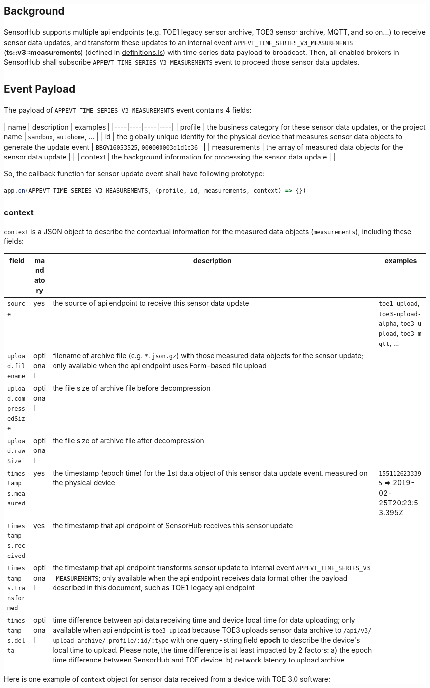 ## Background

SensorHub supports multiple api endpoints (e.g. TOE1 legacy sensor archive, TOE3 sensor archive, MQTT, and so on...) to receive sensor data updates, and transform these updates to an internal event `APPEVT_TIME_SERIES_V3_MEASUREMENTS` (**ts::v3::measurements**) (defined in [definitions.ls](../src/common/definitions.ls)) with time series data payload to broadcast. Then, all enabled brokers in SensorHub shall subscribe `APPEVT_TIME_SERIES_V3_MEASUREMENTS` event to proceed those sensor data updates.


## Event Payload

The payload of `APPEVT_TIME_SERIES_V3_MEASUREMENTS` event contains 4 fields:

| name | description | examples |
|----|----|----|----|
| profile | the business category for these sensor data updates, or the project name | `sandbox`, `autohome`, ... |
| id | the globally unique identity for the physical device that measures sensor data objects to generate the update event | `BBGW16053525`, `000000003d1d1c36 ` |
| measurements | the array of measured data objects for the sensor data update | |
| context | the background information for processing the sensor data update | |


So, the callback function for sensor update event shall have following prototype:

```javascript
app.on(APPEVT_TIME_SERIES_V3_MEASUREMENTS, (profile, id, measurements, context) => {})
```

### context

`context` is a JSON object to describe the contextual information for the measured data objects (`measurements`), including these fields:

| field | mandatory | description | examples |
|----|----|----|----|
| `source` | yes | the source of api endpoint to receive this sensor data update | `toe1-upload`, `toe3-upload-alpha`, `toe3-upload`, `toe3-mqtt`, ... |
| `upload.filename` | optional | filename of archive file (e.g. `*.json.gz`) with those measured data objects for the sensor update; only available when the api endpoint uses Form-based file upload | |
| `upload.compressedSize` | optional | the file size of archive file before decompression | |
| `upload.rawSize` | optional | the file size of archive file after decompression | |
| `timestamps.measured` | yes | the timestamp (epoch time) for the 1st data object of this sensor data update event, measured on the physical device | `1551126233395` => 2019-02-25T20:23:53.395Z |
| `timestamps.received` | yes | the timestamp that api endpoint of SensorHub receives this sensor update | |
| `timestamps.transformed` | optional | the timestamp that api endpoint transforms sensor update to internal event `APPEVT_TIME_SERIES_V3_MEASUREMENTS`; only available when the api endpoint receives data format other the payload described in this document, such as TOE1 legacy api endpoint | |
| `timestamps.delta` | optional | time difference between api data receiving time and device local time for data uploading; only available when api endpoint is `toe3-upload` because TOE3 uploads sensor data archive to `/api/v3/upload-archive/:profile/:id/:type` with one query-string field **epoch** to describe the device's local time to upload. Please note, the time difference is at least impacted by 2 factors: a) the epoch time difference between SensorHub and TOE device. b) network latency to upload archive | |

Here is one example of `context` object for sensor data received from a device with TOE 3.0 software:
